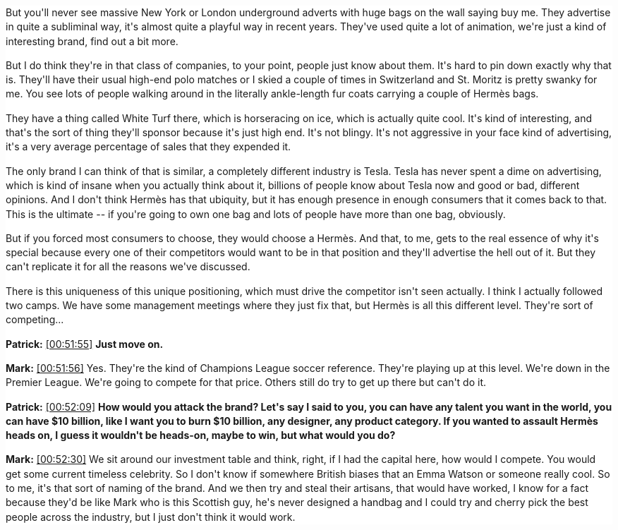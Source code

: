 But you'll never see massive New York or London underground adverts with huge bags on the wall saying buy me. They advertise in quite a subliminal way, it's almost quite a playful way in recent years. They've used quite a lot of animation, we're just a kind of interesting brand, find out a bit more.

But I do think they're in that class of companies, to your point, people just know about them. It's hard to pin down exactly why that is. They'll have their usual high-end polo matches or I skied a couple of times in Switzerland and St. Moritz is pretty swanky for me. You see lots of people walking around in the literally ankle-length fur coats carrying a couple of Hermès bags.

They have a thing called White Turf there, which is horseracing on ice, which is actually quite cool. It's kind of interesting, and that's the sort of thing they'll sponsor because it's just high end. It's not blingy. It's not aggressive in your face kind of advertising, it's a very average percentage of sales that they expended it.

The only brand I can think of that is similar, a completely different industry is Tesla. Tesla has never spent a dime on advertising, which is kind of insane when you actually think about it, billions of people know about Tesla now and good or bad, different opinions. And I don't think Hermès has that ubiquity, but it has enough presence in enough consumers that it comes back to that. This is the ultimate -- if you're going to own one bag and lots of people have more than one bag, obviously.

But if you forced most consumers to choose, they would choose a Hermès. And that, to me, gets to the real essence of why it's special because every one of their competitors would want to be in that position and they'll advertise the hell out of it. But they can't replicate it for all the reasons we've discussed.

There is this uniqueness of this unique positioning, which must drive the competitor isn't seen actually. I think I actually followed two camps. We have some management meetings where they just fix that, but Hermès is all this different level. They're sort of competing...

**Patrick:** [](chrome-extension://pcmpcfapbekmbjjkdalcgopdkipoggdi/?startTime=3115)[\[00:51:55\]](https://www.joincolossus.com/episodes/53923319/urquhart-hermes-bags-of-style?startTime=3115&btp=24c7c57c) **Just move on.**

**Mark:** [](chrome-extension://pcmpcfapbekmbjjkdalcgopdkipoggdi/?startTime=3116)[\[00:51:56\]](https://www.joincolossus.com/episodes/53923319/urquhart-hermes-bags-of-style?startTime=3116&btp=24c7c57c) Yes. They're the kind of Champions League soccer reference. They're playing up at this level. We're down in the Premier League. We're going to compete for that price. Others still do try to get up there but can't do it.

**Patrick:** [](chrome-extension://pcmpcfapbekmbjjkdalcgopdkipoggdi/?startTime=3129)[\[00:52:09\]](https://www.joincolossus.com/episodes/53923319/urquhart-hermes-bags-of-style?startTime=3129&btp=24c7c57c) **How would you attack the brand? Let's say I said to you, you can have any talent you want in the world, you can have $10 billion, like I want you to burn $10 billion, any designer, any product category. If you wanted to assault Hermès heads on, I guess it wouldn't be heads-on, maybe to win, but what would you do?**

**Mark:** [](chrome-extension://pcmpcfapbekmbjjkdalcgopdkipoggdi/?startTime=3150)[\[00:52:30\]](https://www.joincolossus.com/episodes/53923319/urquhart-hermes-bags-of-style?startTime=3150&btp=24c7c57c) We sit around our investment table and think, right, if I had the capital here, how would I compete. You would get some current timeless celebrity. So I don't know if somewhere British biases that an Emma Watson or someone really cool. So to me, it's that sort of naming of the brand. And we then try and steal their artisans, that would have worked, I know for a fact because they'd be like Mark who is this Scottish guy, he's never designed a handbag and I could try and cherry pick the best people across the industry, but I just don't think it would work.
